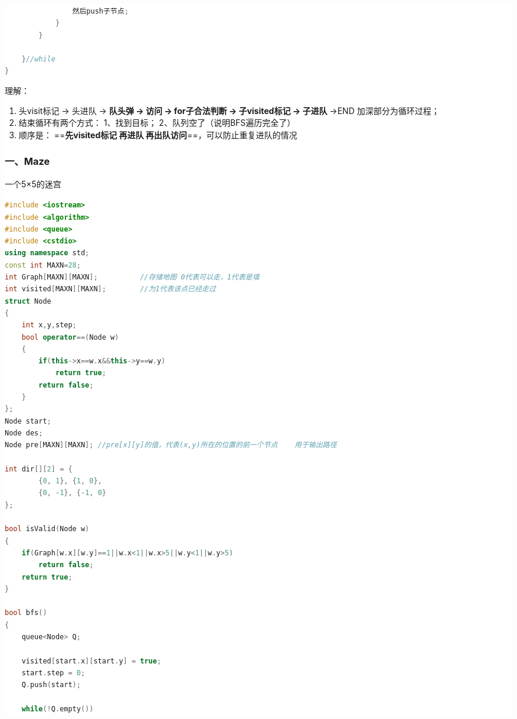 ```C++
                然后push子节点;
            }   
        }
    
	}//while
}

```

理解：

1. 头visit标记	->	头进队	->	**队头弹	->	访问	->	for子合法判断	->	子visited标记	->	子进队**        ->END
   加深部分为循环过程；
2. 结束循环有两个方式： 1、找到目标； 2、队列空了（说明BFS遍历完全了）
3. 顺序是：  ==**先visited标记 再进队 再出队访问**==，可以防止重复进队的情况



### 一、Maze

一个5×5的迷宫

```C++
#include <iostream>
#include <algorithm>
#include <queue>
#include <cstdio>
using namespace std;
const int MAXN=28;
int Graph[MAXN][MAXN];          //存储地图 0代表可以走，1代表是墙
int visited[MAXN][MAXN];        //为1代表该点已经走过
struct Node         
{
    int x,y,step;
    bool operator==(Node w)
    {
        if(this->x==w.x&&this->y==w.y)
            return true;
        return false;
    }
};
Node start;
Node des;  
Node pre[MAXN][MAXN]; //pre[x][y]的值，代表(x,y)所在的位置的前一个节点    用于输出路径

int dir[][2] = {
		{0, 1}, {1, 0},
		{0, -1}, {-1, 0}
};

bool isValid(Node w)
{
    if(Graph[w.x][w.y]==1||w.x<1||w.x>5||w.y<1||w.y>5)
        return false;
    return true;
}

bool bfs()
{
    queue<Node> Q;
    
    visited[start.x][start.y] = true;
    start.step = 0;
    Q.push(start);

    while(!Q.empty())
```